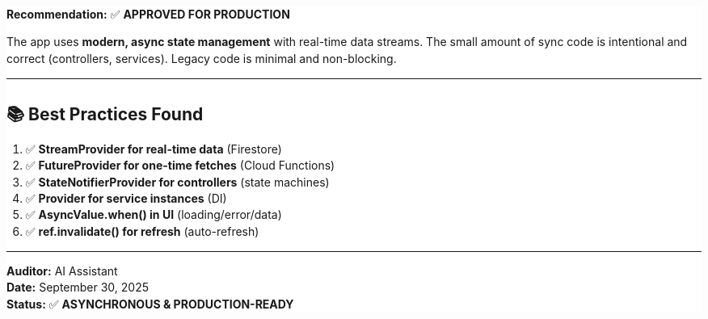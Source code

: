 **Recommendation:** ✅ **APPROVED FOR PRODUCTION**

The app uses **modern, async state management** with real-time data streams. The small amount of sync code is intentional and correct (controllers, services). Legacy code is minimal and non-blocking.

---

## 📚 Best Practices Found

1. ✅ **StreamProvider for real-time data** (Firestore)
2. ✅ **FutureProvider for one-time fetches** (Cloud Functions)
3. ✅ **StateNotifierProvider for controllers** (state machines)
4. ✅ **Provider for service instances** (DI)
5. ✅ **AsyncValue.when() in UI** (loading/error/data)
6. ✅ **ref.invalidate() for refresh** (auto-refresh)

---

**Auditor:** AI Assistant  
**Date:** September 30, 2025  
**Status:** ✅ **ASYNCHRONOUS & PRODUCTION-READY**




